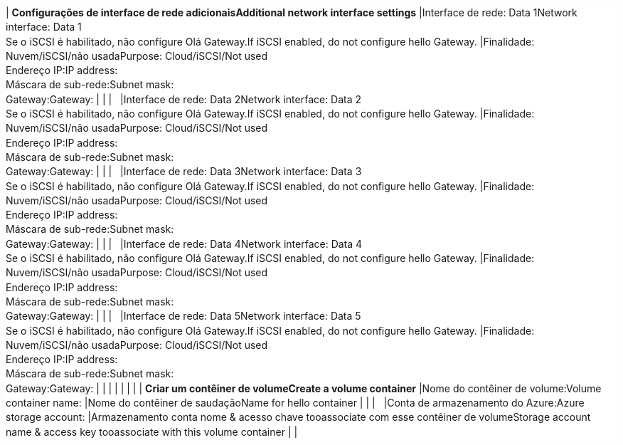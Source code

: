 | <span data-ttu-id="d65e6-204">**Configurações de interface de rede adicionais**</span><span class="sxs-lookup"><span data-stu-id="d65e6-204">**Additional network interface settings**</span></span> |<span data-ttu-id="d65e6-205">Interface de rede: Data 1</span><span class="sxs-lookup"><span data-stu-id="d65e6-205">Network interface: Data 1</span></span></br><span data-ttu-id="d65e6-206">Se o iSCSI é habilitado, não configure Olá Gateway.</span><span class="sxs-lookup"><span data-stu-id="d65e6-206">If iSCSI enabled, do not configure hello Gateway.</span></span> |<span data-ttu-id="d65e6-207">Finalidade: Nuvem/iSCSI/não usada</span><span class="sxs-lookup"><span data-stu-id="d65e6-207">Purpose: Cloud/iSCSI/Not used</span></span></br><span data-ttu-id="d65e6-208">Endereço IP:</span><span class="sxs-lookup"><span data-stu-id="d65e6-208">IP address:</span></span></br><span data-ttu-id="d65e6-209">Máscara de sub-rede:</span><span class="sxs-lookup"><span data-stu-id="d65e6-209">Subnet mask:</span></span></br><span data-ttu-id="d65e6-210">Gateway:</span><span class="sxs-lookup"><span data-stu-id="d65e6-210">Gateway:</span></span> | |
| &nbsp; |<span data-ttu-id="d65e6-211">Interface de rede: Data 2</span><span class="sxs-lookup"><span data-stu-id="d65e6-211">Network interface: Data 2</span></span></br><span data-ttu-id="d65e6-212">Se o iSCSI é habilitado, não configure Olá Gateway.</span><span class="sxs-lookup"><span data-stu-id="d65e6-212">If iSCSI enabled, do not configure hello Gateway.</span></span> |<span data-ttu-id="d65e6-213">Finalidade: Nuvem/iSCSI/não usada</span><span class="sxs-lookup"><span data-stu-id="d65e6-213">Purpose: Cloud/iSCSI/Not used</span></span></br><span data-ttu-id="d65e6-214">Endereço IP:</span><span class="sxs-lookup"><span data-stu-id="d65e6-214">IP address:</span></span></br><span data-ttu-id="d65e6-215">Máscara de sub-rede:</span><span class="sxs-lookup"><span data-stu-id="d65e6-215">Subnet mask:</span></span></br><span data-ttu-id="d65e6-216">Gateway:</span><span class="sxs-lookup"><span data-stu-id="d65e6-216">Gateway:</span></span> | |
| &nbsp; |<span data-ttu-id="d65e6-217">Interface de rede: Data 3</span><span class="sxs-lookup"><span data-stu-id="d65e6-217">Network interface: Data 3</span></span></br><span data-ttu-id="d65e6-218">Se o iSCSI é habilitado, não configure Olá Gateway.</span><span class="sxs-lookup"><span data-stu-id="d65e6-218">If iSCSI enabled, do not configure hello Gateway.</span></span> |<span data-ttu-id="d65e6-219">Finalidade: Nuvem/iSCSI/não usada</span><span class="sxs-lookup"><span data-stu-id="d65e6-219">Purpose: Cloud/iSCSI/Not used</span></span></br><span data-ttu-id="d65e6-220">Endereço IP:</span><span class="sxs-lookup"><span data-stu-id="d65e6-220">IP address:</span></span></br><span data-ttu-id="d65e6-221">Máscara de sub-rede:</span><span class="sxs-lookup"><span data-stu-id="d65e6-221">Subnet mask:</span></span></br><span data-ttu-id="d65e6-222">Gateway:</span><span class="sxs-lookup"><span data-stu-id="d65e6-222">Gateway:</span></span> | |
| &nbsp; |<span data-ttu-id="d65e6-223">Interface de rede: Data 4</span><span class="sxs-lookup"><span data-stu-id="d65e6-223">Network interface: Data 4</span></span></br><span data-ttu-id="d65e6-224">Se o iSCSI é habilitado, não configure Olá Gateway.</span><span class="sxs-lookup"><span data-stu-id="d65e6-224">If iSCSI enabled, do not configure hello Gateway.</span></span> |<span data-ttu-id="d65e6-225">Finalidade: Nuvem/iSCSI/não usada</span><span class="sxs-lookup"><span data-stu-id="d65e6-225">Purpose: Cloud/iSCSI/Not used</span></span></br><span data-ttu-id="d65e6-226">Endereço IP:</span><span class="sxs-lookup"><span data-stu-id="d65e6-226">IP address:</span></span></br><span data-ttu-id="d65e6-227">Máscara de sub-rede:</span><span class="sxs-lookup"><span data-stu-id="d65e6-227">Subnet mask:</span></span></br><span data-ttu-id="d65e6-228">Gateway:</span><span class="sxs-lookup"><span data-stu-id="d65e6-228">Gateway:</span></span> | |
| &nbsp; |<span data-ttu-id="d65e6-229">Interface de rede: Data 5</span><span class="sxs-lookup"><span data-stu-id="d65e6-229">Network interface: Data 5</span></span></br><span data-ttu-id="d65e6-230">Se o iSCSI é habilitado, não configure Olá Gateway.</span><span class="sxs-lookup"><span data-stu-id="d65e6-230">If iSCSI enabled, do not configure hello Gateway.</span></span> |<span data-ttu-id="d65e6-231">Finalidade: Nuvem/iSCSI/não usada</span><span class="sxs-lookup"><span data-stu-id="d65e6-231">Purpose: Cloud/iSCSI/Not used</span></span></br><span data-ttu-id="d65e6-232">Endereço IP:</span><span class="sxs-lookup"><span data-stu-id="d65e6-232">IP address:</span></span></br><span data-ttu-id="d65e6-233">Máscara de sub-rede:</span><span class="sxs-lookup"><span data-stu-id="d65e6-233">Subnet mask:</span></span></br><span data-ttu-id="d65e6-234">Gateway:</span><span class="sxs-lookup"><span data-stu-id="d65e6-234">Gateway:</span></span> | |
|  | | | |
| <span data-ttu-id="d65e6-235">**Criar um contêiner de volume**</span><span class="sxs-lookup"><span data-stu-id="d65e6-235">**Create a volume container**</span></span> |<span data-ttu-id="d65e6-236">Nome do contêiner de volume:</span><span class="sxs-lookup"><span data-stu-id="d65e6-236">Volume container name:</span></span> |<span data-ttu-id="d65e6-237">Nome do contêiner de saudação</span><span class="sxs-lookup"><span data-stu-id="d65e6-237">Name for hello container</span></span> | |
| &nbsp; |<span data-ttu-id="d65e6-238">Conta de armazenamento do Azure:</span><span class="sxs-lookup"><span data-stu-id="d65e6-238">Azure storage account:</span></span> |<span data-ttu-id="d65e6-239">Armazenamento conta nome & acesso chave tooassociate com esse contêiner de volume</span><span class="sxs-lookup"><span data-stu-id="d65e6-239">Storage account name & access key tooassociate with this volume container</span></span> | |